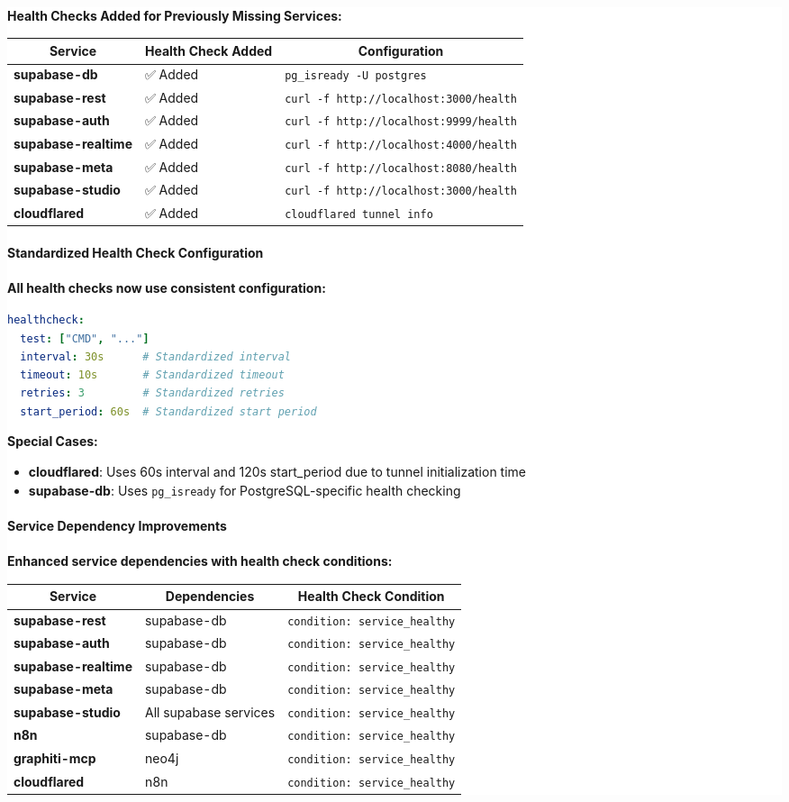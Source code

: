 **Health Checks Added for Previously Missing Services:**

| Service | Health Check Added | Configuration |
|---------|-------------------|---------------|
| **supabase-db** | ✅ Added | `pg_isready -U postgres` |
| **supabase-rest** | ✅ Added | `curl -f http://localhost:3000/health` |
| **supabase-auth** | ✅ Added | `curl -f http://localhost:9999/health` |
| **supabase-realtime** | ✅ Added | `curl -f http://localhost:4000/health` |
| **supabase-meta** | ✅ Added | `curl -f http://localhost:8080/health` |
| **supabase-studio** | ✅ Added | `curl -f http://localhost:3000/health` |
| **cloudflared** | ✅ Added | `cloudflared tunnel info` |

#### **Standardized Health Check Configuration**

**All health checks now use consistent configuration:**

```yaml
healthcheck:
  test: ["CMD", "..."]
  interval: 30s      # Standardized interval
  timeout: 10s       # Standardized timeout
  retries: 3         # Standardized retries
  start_period: 60s  # Standardized start period
```

**Special Cases:**
- **cloudflared**: Uses 60s interval and 120s start_period due to tunnel initialization time
- **supabase-db**: Uses `pg_isready` for PostgreSQL-specific health checking

#### **Service Dependency Improvements**

**Enhanced service dependencies with health check conditions:**

| Service | Dependencies | Health Check Condition |
|---------|--------------|----------------------|
| **supabase-rest** | supabase-db | `condition: service_healthy` |
| **supabase-auth** | supabase-db | `condition: service_healthy` |
| **supabase-realtime** | supabase-db | `condition: service_healthy` |
| **supabase-meta** | supabase-db | `condition: service_healthy` |
| **supabase-studio** | All supabase services | `condition: service_healthy` |
| **n8n** | supabase-db | `condition: service_healthy` |
| **graphiti-mcp** | neo4j | `condition: service_healthy` |
| **cloudflared** | n8n | `condition: service_healthy` |
